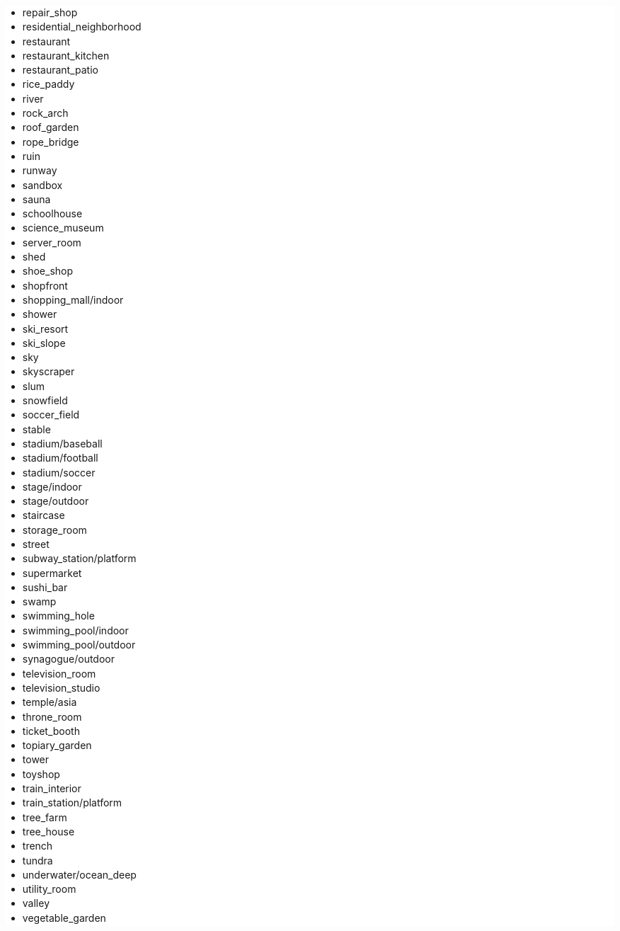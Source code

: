 * repair_shop
* residential_neighborhood
* restaurant
* restaurant_kitchen
* restaurant_patio
* rice_paddy
* river
* rock_arch
* roof_garden
* rope_bridge
* ruin
* runway
* sandbox
* sauna
* schoolhouse
* science_museum
* server_room
* shed
* shoe_shop
* shopfront
* shopping_mall/indoor
* shower
* ski_resort
* ski_slope
* sky
* skyscraper
* slum
* snowfield
* soccer_field
* stable
* stadium/baseball
* stadium/football
* stadium/soccer
* stage/indoor
* stage/outdoor
* staircase
* storage_room
* street
* subway_station/platform
* supermarket
* sushi_bar
* swamp
* swimming_hole
* swimming_pool/indoor
* swimming_pool/outdoor
* synagogue/outdoor
* television_room
* television_studio
* temple/asia
* throne_room
* ticket_booth
* topiary_garden
* tower
* toyshop
* train_interior
* train_station/platform
* tree_farm
* tree_house
* trench
* tundra
* underwater/ocean_deep
* utility_room
* valley
* vegetable_garden